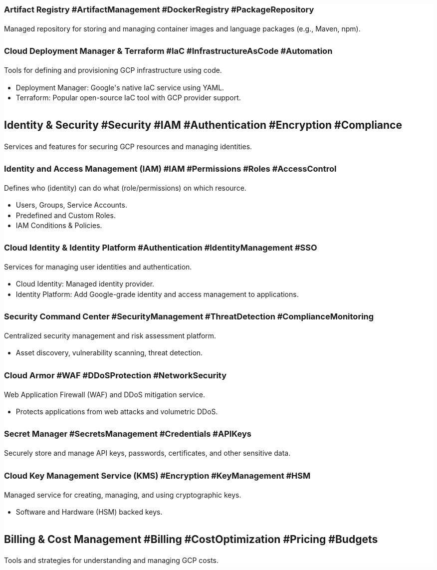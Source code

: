 ### Artifact Registry #ArtifactManagement #DockerRegistry #PackageRepository
Managed repository for storing and managing container images and language packages (e.g., Maven, npm).

### Cloud Deployment Manager & Terraform #IaC #InfrastructureAsCode #Automation
Tools for defining and provisioning GCP infrastructure using code.
*   Deployment Manager: Google's native IaC service using YAML.
*   Terraform: Popular open-source IaC tool with GCP provider support.

## Identity & Security #Security #IAM #Authentication #Encryption #Compliance
Services and features for securing GCP resources and managing identities.

### Identity and Access Management (IAM) #IAM #Permissions #Roles #AccessControl
Defines who (identity) can do what (role/permissions) on which resource.
*   Users, Groups, Service Accounts.
*   Predefined and Custom Roles.
*   IAM Conditions & Policies.

### Cloud Identity & Identity Platform #Authentication #IdentityManagement #SSO
Services for managing user identities and authentication.
*   Cloud Identity: Managed identity provider.
*   Identity Platform: Add Google-grade identity and access management to applications.

### Security Command Center #SecurityManagement #ThreatDetection #ComplianceMonitoring
Centralized security management and risk assessment platform.
*   Asset discovery, vulnerability scanning, threat detection.

### Cloud Armor #WAF #DDoSProtection #NetworkSecurity
Web Application Firewall (WAF) and DDoS mitigation service.
*   Protects applications from web attacks and volumetric DDoS.

### Secret Manager #SecretsManagement #Credentials #APIKeys
Securely store and manage API keys, passwords, certificates, and other sensitive data.

### Cloud Key Management Service (KMS) #Encryption #KeyManagement #HSM
Managed service for creating, managing, and using cryptographic keys.
*   Software and Hardware (HSM) backed keys.

## Billing & Cost Management #Billing #CostOptimization #Pricing #Budgets
Tools and strategies for understanding and managing GCP costs.
